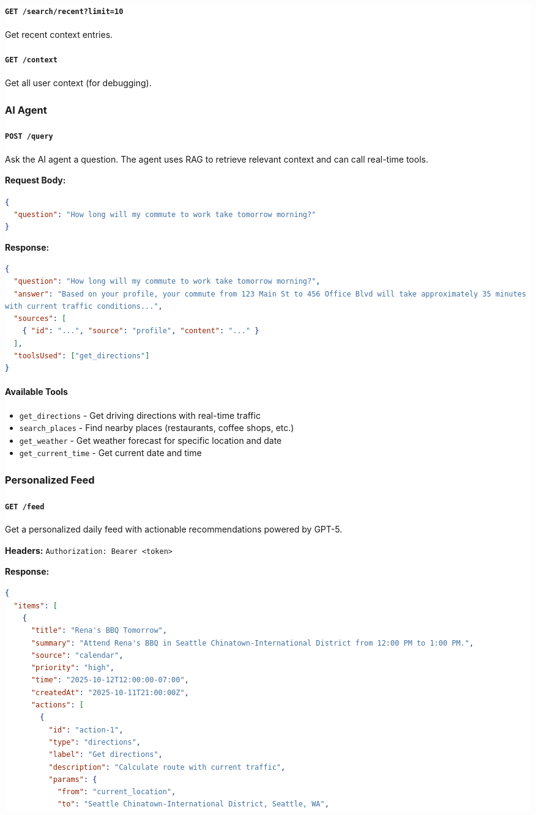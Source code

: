 #### `GET /search/recent?limit=10`
Get recent context entries.

#### `GET /context`
Get all user context (for debugging).

### AI Agent

#### `POST /query`
Ask the AI agent a question. The agent uses RAG to retrieve relevant context and can call real-time tools.

**Request Body:**
```json
{
  "question": "How long will my commute to work take tomorrow morning?"
}
```

**Response:**
```json
{
  "question": "How long will my commute to work take tomorrow morning?",
  "answer": "Based on your profile, your commute from 123 Main St to 456 Office Blvd will take approximately 35 minutes with current traffic conditions...",
  "sources": [
    { "id": "...", "source": "profile", "content": "..." }
  ],
  "toolsUsed": ["get_directions"]
}
```

#### Available Tools
- `get_directions` - Get driving directions with real-time traffic
- `search_places` - Find nearby places (restaurants, coffee shops, etc.)
- `get_weather` - Get weather forecast for specific location and date
- `get_current_time` - Get current date and time

### Personalized Feed

#### `GET /feed`
Get a personalized daily feed with actionable recommendations powered by GPT-5.

**Headers:** `Authorization: Bearer <token>`

**Response:**
```json
{
  "items": [
    {
      "title": "Rena's BBQ Tomorrow",
      "summary": "Attend Rena's BBQ in Seattle Chinatown-International District from 12:00 PM to 1:00 PM.",
      "source": "calendar",
      "priority": "high",
      "time": "2025-10-12T12:00:00-07:00",
      "createdAt": "2025-10-11T21:00:00Z",
      "actions": [
        {
          "id": "action-1",
          "type": "directions",
          "label": "Get directions",
          "description": "Calculate route with current traffic",
          "params": {
            "from": "current_location",
            "to": "Seattle Chinatown-International District, Seattle, WA",
```